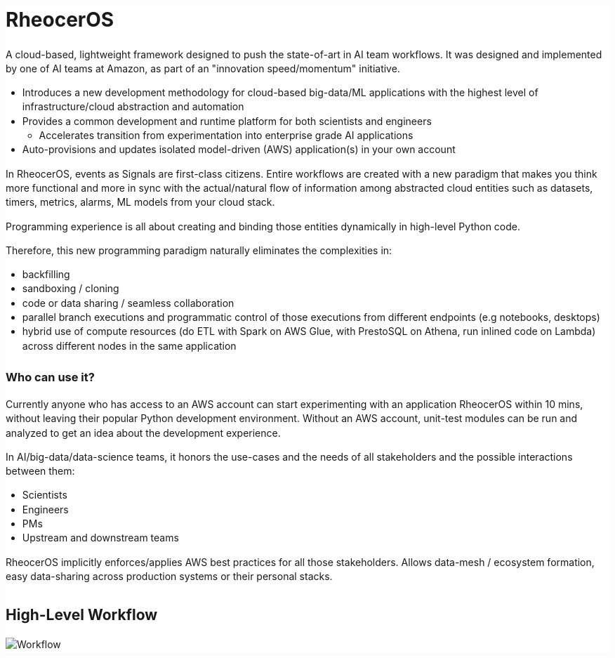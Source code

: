 # RheocerOS

A cloud-based, lightweight framework designed to push the state-of-art in AI team workflows. It was designed and 
implemented by one of AI teams at Amazon, as part of an "innovation speed/momentum" initiative.

* Introduces a new development methodology for cloud-based big-data/ML applications with the highest level of infrastructure/cloud abstraction and automation
* Provides a common development and runtime platform for both scientists and engineers
  * Accelerates transition from experimentation into enterprise grade AI applications
* Auto-provisions and updates isolated model-driven (AWS) application(s) in your own account

In RheocerOS, events as Signals are first-class citizens. Entire workflows are created with a new paradigm that makes
you think more functional and more in sync with the actual/natural flow of information among abstracted cloud entities 
such as datasets, timers, metrics, alarms, ML models from your cloud stack. 

Programming experience is all about creating and binding those entities dynamically in high-level Python code.

Therefore, this new programming paradigm naturally eliminates the complexities in:
* backfilling
* sandboxing / cloning
* code or data sharing / seamless collaboration 
* parallel branch executions and programmatic control of those executions from different endpoints (e.g notebooks, desktops)
* hybrid use of compute resources (do ETL with Spark on AWS Glue, with PrestoSQL on Athena, run inlined code on Lambda) across different nodes in the same application  

### Who can use it?

Currently anyone who has access to an AWS account can start experimenting with an application RheocerOS within 10 mins, 
without leaving their popular Python development environment. Without an AWS account, unit-test modules can be run and analyzed to get an idea about the development experience.

In AI/big-data/data-science teams, it honors the use-cases and the needs of all stakeholders and the possible interactions
between them:
* Scientists
* Engineers
* PMs
* Upstream and downstream teams

RheocerOS implicitly enforces/applies AWS best practices for all those stakeholders.
Allows data-mesh / ecosystem formation, easy data-sharing across production systems or their personal stacks.

## High-Level Workflow

![Workflow](./doc/resources/RheocerOS_High_Level_Workflow.drawio.png "High Level Workflow")
